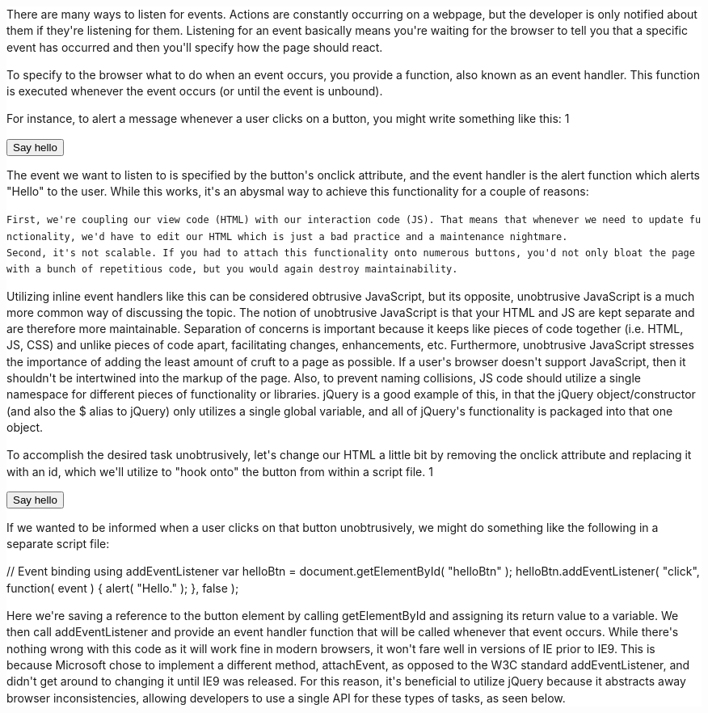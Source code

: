 There are many ways to listen for events. Actions are constantly occurring on a webpage, but the developer is only notified about them if they're listening for them. Listening for an event basically means you're waiting for the browser to tell you that a specific event has occurred and then you'll specify how the page should react.

To specify to the browser what to do when an event occurs, you provide a function, also known as an event handler. This function is executed whenever the event occurs (or until the event is unbound).

For instance, to alert a message whenever a user clicks on a button, you might write something like this:
1
	

<button onclick="alert('Hello')">Say hello</button>

The event we want to listen to is specified by the button's onclick attribute, and the event handler is the alert function which alerts "Hello" to the user. While this works, it's an abysmal way to achieve this functionality for a couple of reasons:

    First, we're coupling our view code (HTML) with our interaction code (JS). That means that whenever we need to update functionality, we'd have to edit our HTML which is just a bad practice and a maintenance nightmare.
    Second, it's not scalable. If you had to attach this functionality onto numerous buttons, you'd not only bloat the page with a bunch of repetitious code, but you would again destroy maintainability.

Utilizing inline event handlers like this can be considered obtrusive JavaScript, but its opposite, unobtrusive JavaScript is a much more common way of discussing the topic. The notion of unobtrusive JavaScript is that your HTML and JS are kept separate and are therefore more maintainable. Separation of concerns is important because it keeps like pieces of code together (i.e. HTML, JS, CSS) and unlike pieces of code apart, facilitating changes, enhancements, etc. Furthermore, unobtrusive JavaScript stresses the importance of adding the least amount of cruft to a page as possible. If a user's browser doesn't support JavaScript, then it shouldn't be intertwined into the markup of the page. Also, to prevent naming collisions, JS code should utilize a single namespace for different pieces of functionality or libraries. jQuery is a good example of this, in that the jQuery object/constructor (and also the $ alias to jQuery) only utilizes a single global variable, and all of jQuery's functionality is packaged into that one object.

To accomplish the desired task unobtrusively, let's change our HTML a little bit by removing the onclick attribute and replacing it with an id, which we'll utilize to "hook onto" the button from within a script file.
1
	

<button id="helloBtn">Say hello</button>

If we wanted to be informed when a user clicks on that button unobtrusively, we might do something like the following in a separate script file:


// Event binding using addEventListener
var helloBtn = document.getElementById( "helloBtn" );
helloBtn.addEventListener( "click", function( event ) {
alert( "Hello." );
}, false );

Here we're saving a reference to the button element by calling getElementById and assigning its return value to a variable. We then call addEventListener and provide an event handler function that will be called whenever that event occurs. While there's nothing wrong with this code as it will work fine in modern browsers, it won't fare well in versions of IE prior to IE9. This is because Microsoft chose to implement a different method, attachEvent, as opposed to the W3C standard addEventListener, and didn't get around to changing it until IE9 was released. For this reason, it's beneficial to utilize jQuery because it abstracts away browser inconsistencies, allowing developers to use a single API for these types of tasks, as seen below.
